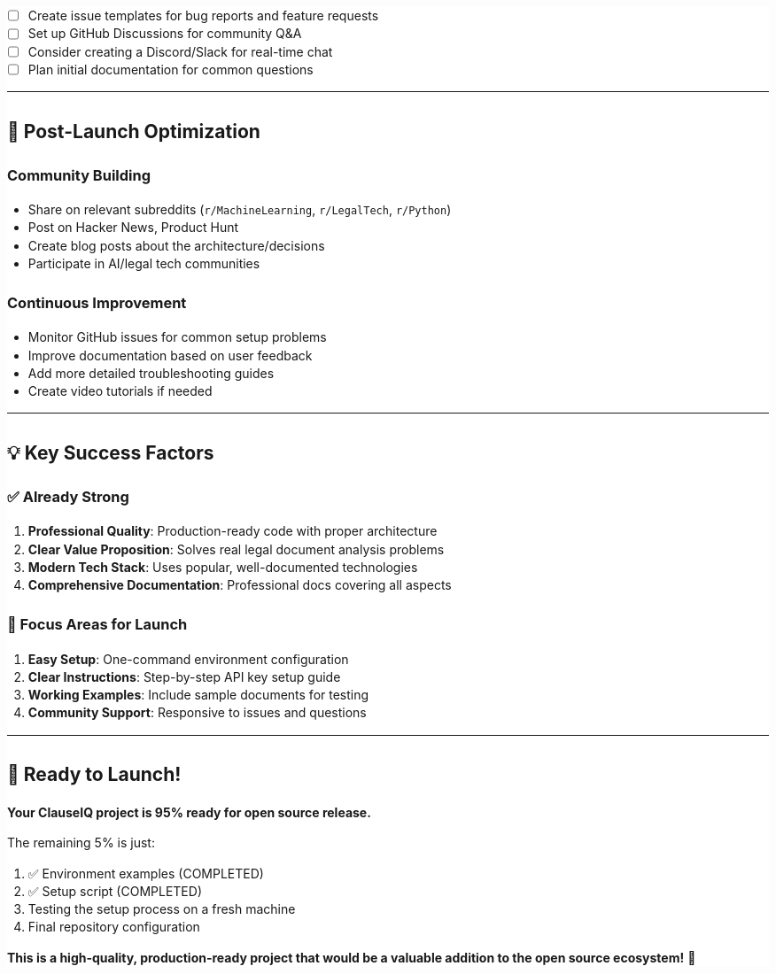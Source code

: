- [ ] Create issue templates for bug reports and feature requests
- [ ] Set up GitHub Discussions for community Q&A
- [ ] Consider creating a Discord/Slack for real-time chat
- [ ] Plan initial documentation for common questions

---

## 🌟 **Post-Launch Optimization**

### **Community Building**

- Share on relevant subreddits (`r/MachineLearning`, `r/LegalTech`, `r/Python`)
- Post on Hacker News, Product Hunt
- Create blog posts about the architecture/decisions
- Participate in AI/legal tech communities

### **Continuous Improvement**

- Monitor GitHub issues for common setup problems
- Improve documentation based on user feedback
- Add more detailed troubleshooting guides
- Create video tutorials if needed

---

## 💡 **Key Success Factors**

### **✅ Already Strong**

1. **Professional Quality**: Production-ready code with proper architecture
2. **Clear Value Proposition**: Solves real legal document analysis problems
3. **Modern Tech Stack**: Uses popular, well-documented technologies
4. **Comprehensive Documentation**: Professional docs covering all aspects

### **🎯 Focus Areas for Launch**

1. **Easy Setup**: One-command environment configuration
2. **Clear Instructions**: Step-by-step API key setup guide
3. **Working Examples**: Include sample documents for testing
4. **Community Support**: Responsive to issues and questions

---

## 🚀 **Ready to Launch!**

**Your ClauseIQ project is 95% ready for open source release.** 

The remaining 5% is just:
1. ✅ Environment examples (COMPLETED)
2. ✅ Setup script (COMPLETED)
3. Testing the setup process on a fresh machine
4. Final repository configuration

**This is a high-quality, production-ready project that would be a valuable addition to the open source ecosystem!** 🌟 